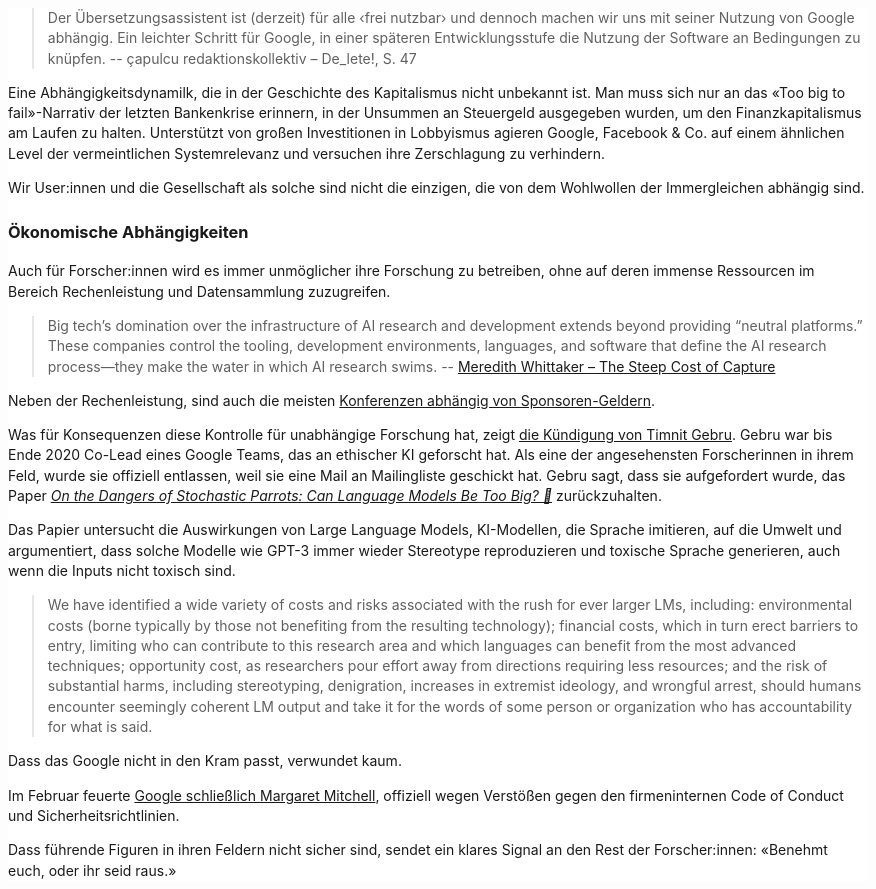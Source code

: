 > Der Übersetzungsassistent ist (derzeit) für alle ‹frei nutzbar› und dennoch machen wir uns mit seiner Nutzung von Google abhängig. Ein leichter Schritt für Google, in einer späteren Entwicklungsstufe die Nutzung der Software an Bedingungen zu knüpfen.
> -- çapulcu redaktionskollektiv – De_lete!, S. 47

Eine Abhängigkeitsdynamilk, die in der Geschichte des Kapitalismus nicht unbekannt ist. Man muss sich nur an das «Too big to fail»-Narrativ der letzten Bankenkrise erinnern, in der Unsummen an Steuergeld ausgegeben wurden, um den Finanzkapitalismus am Laufen zu halten. Unterstützt von großen Investitionen in Lobbyismus agieren Google, Facebook & Co. auf einem ähnlichen Level der vermeintlichen Systemrelevanz und versuchen ihre Zerschlagung zu verhindern.

Wir User:innen und die Gesellschaft als solche sind nicht die einzigen, die von dem Wohlwollen der Immergleichen abhängig sind.

### Ökonomische Abhängigkeiten

Auch für Forscher:innen wird es immer unmöglicher ihre Forschung zu betreiben, ohne auf deren immense Ressourcen im Bereich Rechenleistung und Datensammlung zuzugreifen.

> Big tech’s domination over the infrastructure of AI research and development extends beyond providing “neutral platforms.” These companies control the tooling, development environments, languages, and software that define the AI research process—they make the water in which AI research swims.
> -- [Meredith Whittaker – The Steep Cost of Capture](https://mags.acm.org/interactions/november_december_2021/MobilePagedArticle.action?articleId=1742681#articleId1742681)

Neben der Rechenleistung, sind auch die meisten [Konferenzen abhängig von Sponsoren-Geldern](https://arxiv.org/abs/2009.13676).

Was für Konsequenzen diese Kontrolle für unabhängige Forschung hat, zeigt [die Kündigung von Timnit Gebru](https://venturebeat.com/2020/12/03/google-ai-ethics-co-lead-timnit-gebru-says-she-was-fired-over-an-email/). Gebru war bis Ende 2020 Co-Lead eines Google Teams, das an ethischer KI geforscht hat. Als eine der angesehensten Forscherinnen in ihrem Feld, wurde sie offiziell entlassen, weil sie eine Mail an Mailingliste geschickt hat. Gebru sagt, dass sie aufgefordert wurde, das Paper <cite>[On the Dangers of Stochastic Parrots: Can Language Models Be Too Big? 🦜](https://dl.acm.org/doi/10.1145/3442188.3445922)</cite> zurückzuhalten.

Das Papier untersucht die Auswirkungen von Large Language Models, KI-Modellen, die Sprache imitieren, auf die Umwelt und argumentiert, dass solche Modelle wie GPT-3 immer wieder Stereotype reproduzieren und toxische Sprache generieren, auch wenn die Inputs nicht toxisch sind.

> We have identified a wide variety of costs and risks associated with the rush for ever larger LMs, including: environmental costs (borne typically by those not benefiting from the resulting technology); financial costs, which in turn erect barriers to entry, limiting who can contribute to this research area and which languages can benefit from the most advanced techniques; opportunity cost, as researchers pour effort away from directions requiring less resources; and the risk of substantial harms, including stereotyping, denigration, increases in extremist ideology, and wrongful arrest, should humans encounter seemingly coherent LM output and take it for the words of some person or organization who has accountability for what is said.

Dass das Google nicht in den Kram passt, verwundet kaum.

Im Februar feuerte [Google schließlich Margaret Mitchell](https://www.theguardian.com/technology/2021/feb/19/google-fires-margaret-mitchell-ai-ethics-team), offiziell wegen Verstößen gegen den firmeninternen Code of Conduct und Sicherheitsrichtlinien.

Dass führende Figuren in ihren Feldern nicht sicher sind, sendet ein klares Signal an den Rest der Forscher:innen: «Benehmt euch, oder ihr seid raus.»

